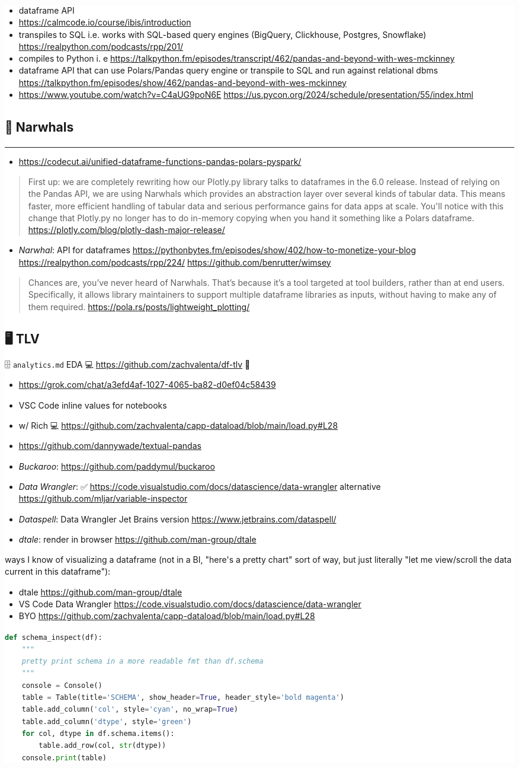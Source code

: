 * dataframe API
* https://calmcode.io/course/ibis/introduction
* transpiles to SQL i.e. works with SQL-based query engines (BigQuery, Clickhouse, Postgres, Snowflake) https://realpython.com/podcasts/rpp/201/
* compiles to Python i. e https://talkpython.fm/episodes/transcript/462/pandas-and-beyond-with-wes-mckinney
* dataframe API that can use Polars/Pandas query engine or transpile to SQL and run against relational dbms https://talkpython.fm/episodes/show/462/pandas-and-beyond-with-wes-mckinney
* https://www.youtube.com/watch?v=C4aUG9poN6E https://us.pycon.org/2024/schedule/presentation/55/index.html

## 🐋 Narwhals

---

* https://codecut.ai/unified-dataframe-functions-pandas-polars-pyspark/
> First up: we are completely rewriting how our Plotly.py library talks to dataframes in the 6.0 release. Instead of relying on the Pandas API, we are using Narwhals which provides an abstraction layer over several kinds of tabular data. This means faster, more efficient handling of tabular data and serious performance gains for data apps at scale. You'll notice with this change that Plotly.py no longer has to do in-memory copying when you hand it something like a Polars dataframe. https://plotly.com/blog/plotly-dash-major-release/
* _Narwhal_: API for dataframes https://pythonbytes.fm/episodes/show/402/how-to-monetize-your-blog https://realpython.com/podcasts/rpp/224/ https://github.com/benrutter/wimsey
> Chances are, you’ve never heard of Narwhals. That’s because it’s a tool targeted at tool builders, rather than at end users. Specifically, it allows library maintainers to support multiple dataframe libraries as inputs, without having to make any of them required. https://pola.rs/posts/lightweight_plotting/

## 🖥️ TLV

🗄️ `analytics.md` EDA
💻 https://github.com/zachvalenta/df-tlv
🧠
* https://grok.com/chat/a3efd4af-1027-4065-ba82-d0ef04c58439

* VSC Code inline values for notebooks
* w/ Rich 💻️ https://github.com/zachvalenta/capp-dataload/blob/main/load.py#L28
* https://github.com/dannywade/textual-pandas
* _Buckaroo_: https://github.com/paddymul/buckaroo
* _Data Wrangler_: ✅ https://code.visualstudio.com/docs/datascience/data-wrangler alternative https://github.com/mljar/variable-inspector
* _Dataspell_: Data Wrangler Jet Brains version https://www.jetbrains.com/dataspell/
* _dtale_: render in browser https://github.com/man-group/dtale

ways I know of visualizing a dataframe (not in a BI, "here's a pretty chart" sort of way, but just literally "let me view/scroll the data current in this dataframe"):

* dtale https://github.com/man-group/dtale
* VS Code Data Wrangler https://code.visualstudio.com/docs/datascience/data-wrangler
* BYO https://github.com/zachvalenta/capp-dataload/blob/main/load.py#L28
```python
def schema_inspect(df):
    """
    pretty print schema in a more readable fmt than df.schema
    """
    console = Console()
    table = Table(title='SCHEMA', show_header=True, header_style='bold magenta')
    table.add_column('col', style='cyan', no_wrap=True)
    table.add_column('dtype', style='green')
    for col, dtype in df.schema.items():
        table.add_row(col, str(dtype))
    console.print(table)
```

